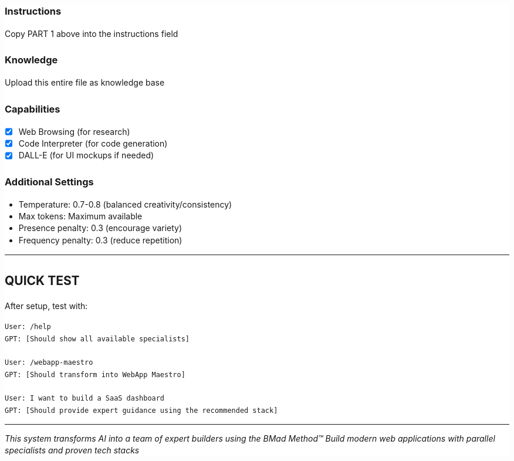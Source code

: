 ### Instructions
Copy PART 1 above into the instructions field

### Knowledge
Upload this entire file as knowledge base

### Capabilities
- [x] Web Browsing (for research)
- [x] Code Interpreter (for code generation)
- [x] DALL-E (for UI mockups if needed)

### Additional Settings
- Temperature: 0.7-0.8 (balanced creativity/consistency)
- Max tokens: Maximum available
- Presence penalty: 0.3 (encourage variety)
- Frequency penalty: 0.3 (reduce repetition)

---

## QUICK TEST

After setup, test with:
```
User: /help
GPT: [Should show all available specialists]

User: /webapp-maestro
GPT: [Should transform into WebApp Maestro]

User: I want to build a SaaS dashboard
GPT: [Should provide expert guidance using the recommended stack]
```

---

*This system transforms AI into a team of expert builders using the BMad Method™*
*Build modern web applications with parallel specialists and proven tech stacks*